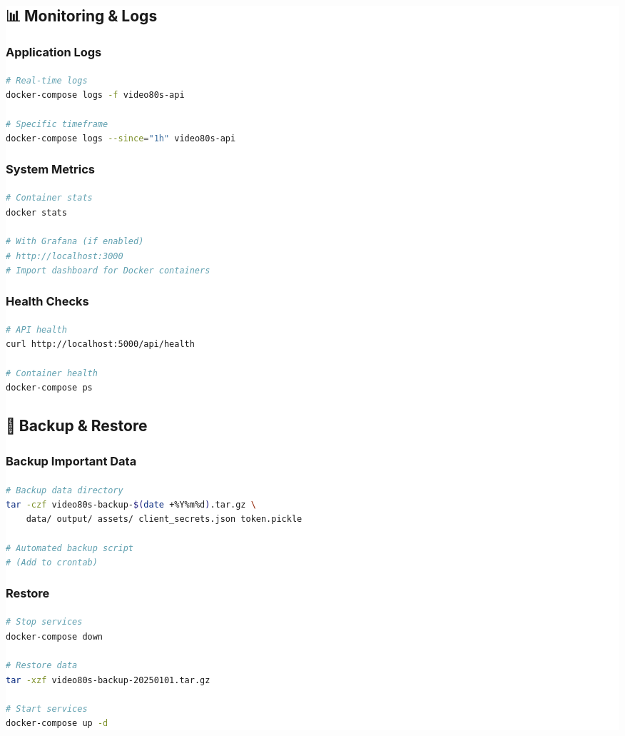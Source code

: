 ## 📊 Monitoring & Logs

### **Application Logs**
```bash
# Real-time logs
docker-compose logs -f video80s-api

# Specific timeframe
docker-compose logs --since="1h" video80s-api
```

### **System Metrics**
```bash
# Container stats
docker stats

# With Grafana (if enabled)
# http://localhost:3000
# Import dashboard for Docker containers
```

### **Health Checks**
```bash
# API health
curl http://localhost:5000/api/health

# Container health
docker-compose ps
```

## 🔄 Backup & Restore

### **Backup Important Data**
```bash
# Backup data directory
tar -czf video80s-backup-$(date +%Y%m%d).tar.gz \
    data/ output/ assets/ client_secrets.json token.pickle

# Automated backup script
# (Add to crontab)
```

### **Restore**
```bash
# Stop services
docker-compose down

# Restore data
tar -xzf video80s-backup-20250101.tar.gz

# Start services
docker-compose up -d
```
